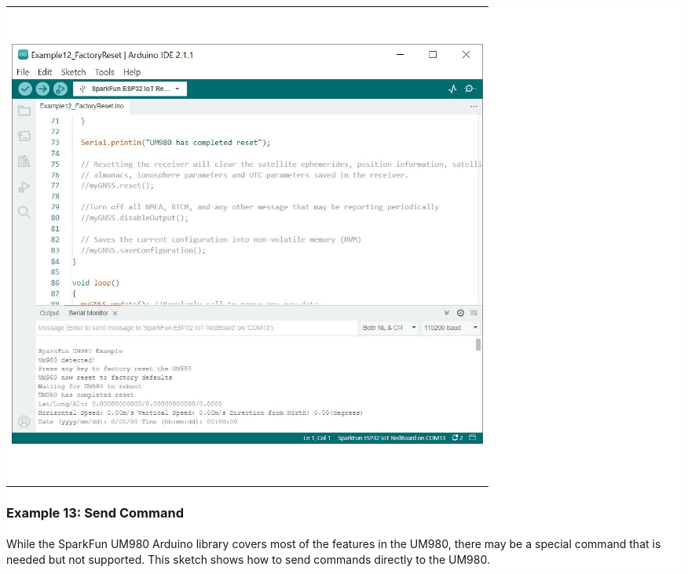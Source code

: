 <div style="text-align: center;">
  <table>
    <tr style="vertical-align:middle;">
     <td style="text-align: center; vertical-align: middle;"><a href="../assets/img/Arduino_Output_Ex_12_ESP32_Triband_GNSS_RTK_UM980.JPG"><img src="../assets/img/Arduino_Output_Ex_12_ESP32_Triband_GNSS_RTK_UM980.JPG" width="600px" height="600px" alt="Arduino Output - UM980 Example 12"></a></td>
    </tr>
  </table>
</div>



### Example 13: Send Command

While the SparkFun UM980 Arduino library covers most of the features in the UM980, there may be a special command that is needed but not supported. This sketch shows how to send commands directly to the UM980.
